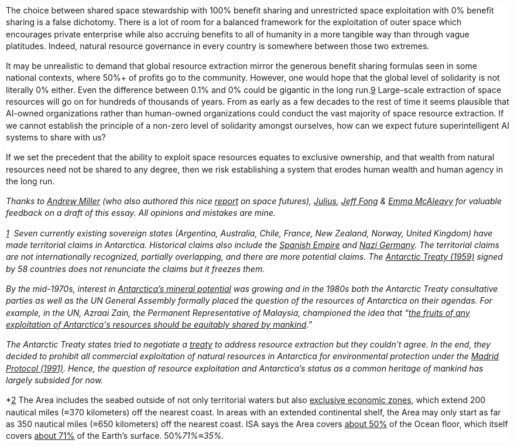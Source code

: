 The choice between shared space stewardship with 100% benefit sharing and unrestricted space exploitation with 0% benefit sharing is a false dichotomy. There is a lot of room for a balanced framework for the exploitation of outer space which encourages private enterprise while also accruing benefits to all of humanity in a more tangible way than through vague platitudes. Indeed, natural resource governance in every country is somewhere between those two extremes.

It may be unrealistic to demand that global resource extraction mirror the generous benefit sharing formulas seen in some national contexts, where 50%+ of profits go to the community. However, one would hope that the global level of solidarity is not literally 0% either. Even the difference between 0.1% and 0% could be gigantic in the long run.[9](https://machinocene.substack.com/p/the-case-for-a-cosmic-endowment-fund#footnote-9-153568619) Large-scale extraction of space resources will go on for hundreds of thousands of years. From as early as a few decades to the rest of time it seems plausible that AI-owned organizations rather than human-owned organizations could conduct the vast majority of space resource extraction. If we cannot establish the principle of a non-zero level of solidarity amongst ourselves, how can we expect future superintelligent AI systems to share with us?

If we set the precedent that the ability to exploit space resources equates to exclusive ownership, and that wealth from natural resources need not be shared to any degree, then we risk establishing a system that erodes human wealth and human agency in the long run. 

*Thanks to [Andrew Miller](https://open.substack.com/users/2184394-andrew-miller?utm_source=mentions) (who also authored this nice [report](https://foresight.org/wp-content/uploads/2024/11/Space-Workshop-Report-v5.pdf) on space futures), [Julius](https://open.substack.com/users/25327037-julius?utm_source=mentions), [Jeff Fong](https://open.substack.com/users/7266023-jeff-fong?utm_source=mentions) & [Emma McAleavy](https://open.substack.com/users/1083185-emma-mcaleavy?utm_source=mentions) for valuable feedback on a draft of this essay. All opinions and mistakes are mine.*

*[1](https://machinocene.substack.com/p/the-case-for-a-cosmic-endowment-fund#footnote-anchor-1-153568619)  Seven currently existing sovereign states (Argentina, Australia, Chile, France, New Zealand, Norway, United Kingdom) have made territorial claims in Antarctica. Historical claims also include the [Spanish Empire](https://en.wikipedia.org/wiki/Governorate_of_Terra_Australis) and [Nazi Germany](https://en.wikipedia.org/wiki/New_Swabia). The territorial claims are not internationally recognized, partially overlapping, and there are more potential claims. The [Antarctic Treaty (1959)](https://en.wikipedia.org/wiki/Antarctic_Treaty_System) signed by 58 countries does not renunciate the claims but it freezes them.*

*By the mid-1970s, interest in [Antarctica’s mineral potential](https://pubs.usgs.gov/circ/1974/0705/report.pdf) was growing and in the 1980s both the Antarctic Treaty consultative parties as well as the UN General Assembly formally placed the question of the resources of Antarctica on their agendas. For example, in the UN, Azraai Zain, the Permanent Representative of Malaysia, championed the idea that “[the fruits of any exploitation of Antarctica's resources should be equitably shared by mankind](https://digitallibrary.un.org/record/71935?ln=en&v=pdf).”*

*The Antarctic Treaty states tried to negotiate a [treaty](https://en.wikipedia.org/wiki/Convention_on_the_Regulation_of_Antarctic_Mineral_Resource_Activities) to address resource extraction but they couldn’t agree. In the end, they decided to prohibit all commercial exploitation of natural resources in Antarctica for environmental protection under the [Madrid Protocol (1991)](https://en.wikipedia.org/wiki/Protocol_on_Environmental_Protection_to_the_Antarctic_Treaty). Hence, the question of resource exploitation and Antarctica’s status as a common heritage of mankind has largely subsided for now.*

*[2](https://machinocene.substack.com/p/the-case-for-a-cosmic-endowment-fund#footnote-anchor-2-153568619) The Area includes the seabed outside of not only territorial waters but also [exclusive economic zones](https://en.wikipedia.org/wiki/Exclusive_economic_zone), which extend 200 nautical miles (≈370 kilometers) off the nearest coast. In areas with an extended continental shelf, the Area may only start as far as 350 nautical miles (≈650 kilometers) off the nearest coast. ISA says the Area covers [about 50%](https://www.isa.org.jm/frequently-asked-questions-faqs/) of the Ocean floor, which itself covers [about 71%](https://en.wikipedia.org/wiki/Ocean) of the Earth’s surface. 50%*71%≈35%.*
